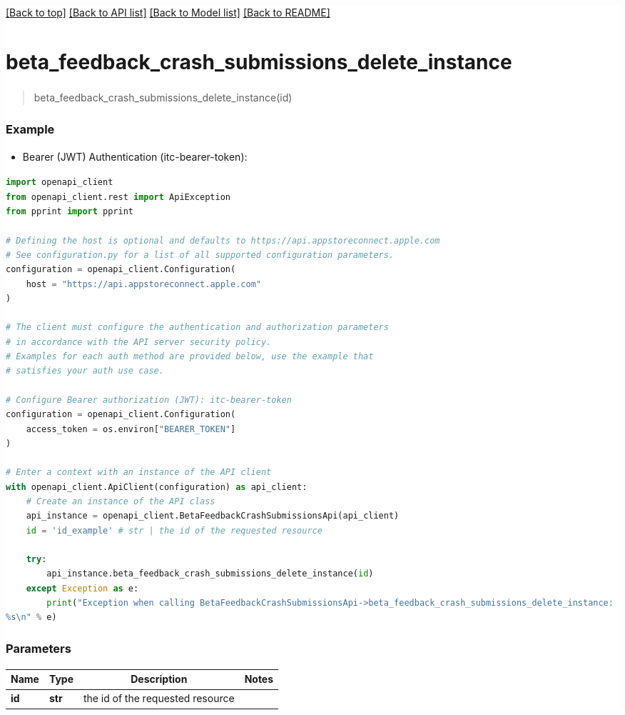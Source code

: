 [[Back to top]](#) [[Back to API list]](../README.md#documentation-for-api-endpoints) [[Back to Model list]](../README.md#documentation-for-models) [[Back to README]](../README.md)

# **beta_feedback_crash_submissions_delete_instance**
> beta_feedback_crash_submissions_delete_instance(id)

### Example

* Bearer (JWT) Authentication (itc-bearer-token):

```python
import openapi_client
from openapi_client.rest import ApiException
from pprint import pprint

# Defining the host is optional and defaults to https://api.appstoreconnect.apple.com
# See configuration.py for a list of all supported configuration parameters.
configuration = openapi_client.Configuration(
    host = "https://api.appstoreconnect.apple.com"
)

# The client must configure the authentication and authorization parameters
# in accordance with the API server security policy.
# Examples for each auth method are provided below, use the example that
# satisfies your auth use case.

# Configure Bearer authorization (JWT): itc-bearer-token
configuration = openapi_client.Configuration(
    access_token = os.environ["BEARER_TOKEN"]
)

# Enter a context with an instance of the API client
with openapi_client.ApiClient(configuration) as api_client:
    # Create an instance of the API class
    api_instance = openapi_client.BetaFeedbackCrashSubmissionsApi(api_client)
    id = 'id_example' # str | the id of the requested resource

    try:
        api_instance.beta_feedback_crash_submissions_delete_instance(id)
    except Exception as e:
        print("Exception when calling BetaFeedbackCrashSubmissionsApi->beta_feedback_crash_submissions_delete_instance: %s\n" % e)
```



### Parameters


Name | Type | Description  | Notes
------------- | ------------- | ------------- | -------------
 **id** | **str**| the id of the requested resource | 
